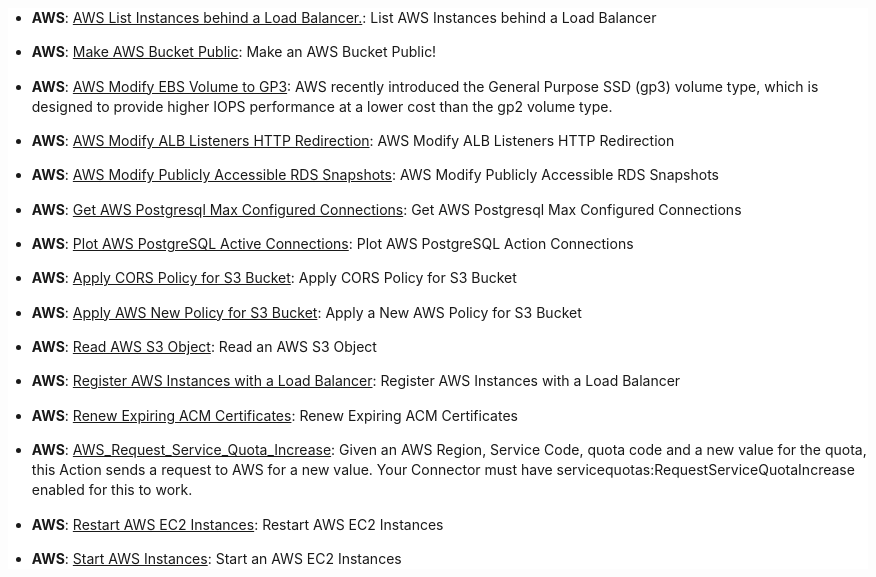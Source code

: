 * **AWS**: [AWS List Instances behind a Load Balancer.](https://github.com/unskript/Awesome-CloudOps-Automation/tree/master/AWS/legos/aws_loadbalancer_list_instances/aws_loadbalancer_list_instances.py): List AWS Instances behind a Load Balancer

* **AWS**: [Make AWS Bucket Public](https://github.com/unskript/Awesome-CloudOps-Automation/tree/master/AWS/legos/aws_make_bucket_public/aws_make_bucket_public.py): Make an AWS Bucket Public!

* **AWS**: [AWS Modify EBS Volume to GP3](https://github.com/unskript/Awesome-CloudOps-Automation/tree/master/AWS/legos/aws_modify_ebs_volume_to_gp3/aws_modify_ebs_volume_to_gp3.py): AWS recently introduced the General Purpose SSD (gp3) volume type, which is designed to provide higher IOPS performance at a lower cost than the gp2 volume type.

* **AWS**: [AWS Modify ALB Listeners HTTP Redirection](https://github.com/unskript/Awesome-CloudOps-Automation/tree/master/AWS/legos/aws_modify_listener_for_http_redirection/aws_modify_listener_for_http_redirection.py): AWS Modify ALB Listeners HTTP Redirection

* **AWS**: [AWS Modify Publicly Accessible RDS Snapshots](https://github.com/unskript/Awesome-CloudOps-Automation/tree/master/AWS/legos/aws_modify_public_db_snapshots/aws_modify_public_db_snapshots.py): AWS Modify Publicly Accessible RDS Snapshots

* **AWS**: [Get AWS Postgresql Max Configured Connections](https://github.com/unskript/Awesome-CloudOps-Automation/tree/master/AWS/legos/aws_postgresql_get_configured_max_connections/aws_postgresql_get_configured_max_connections.py): Get AWS Postgresql Max Configured Connections

* **AWS**: [Plot AWS PostgreSQL Active Connections](https://github.com/unskript/Awesome-CloudOps-Automation/tree/master/AWS/legos/aws_postgresql_plot_active_connections/aws_postgresql_plot_active_connections.py): Plot AWS PostgreSQL Action Connections

* **AWS**: [ Apply CORS Policy for S3 Bucket](https://github.com/unskript/Awesome-CloudOps-Automation/tree/master/AWS/legos/aws_put_bucket_cors/aws_put_bucket_cors.py):  Apply CORS Policy for S3 Bucket

* **AWS**: [Apply AWS New Policy for S3 Bucket](https://github.com/unskript/Awesome-CloudOps-Automation/tree/master/AWS/legos/aws_put_bucket_policy/aws_put_bucket_policy.py): Apply a New AWS Policy for S3 Bucket

* **AWS**: [Read AWS S3 Object](https://github.com/unskript/Awesome-CloudOps-Automation/tree/master/AWS/legos/aws_read_object/aws_read_object.py): Read an AWS S3 Object

* **AWS**: [ Register AWS Instances with a Load Balancer](https://github.com/unskript/Awesome-CloudOps-Automation/tree/master/AWS/legos/aws_register_instances/aws_register_instances.py):  Register AWS Instances with a Load Balancer

* **AWS**: [Renew Expiring ACM Certificates](https://github.com/unskript/Awesome-CloudOps-Automation/tree/master/AWS/legos/aws_renew_expiring_acm_certificates/aws_renew_expiring_acm_certificates.py): Renew Expiring ACM Certificates

* **AWS**: [AWS_Request_Service_Quota_Increase](https://github.com/unskript/Awesome-CloudOps-Automation/tree/master/AWS/legos/aws_request_service_quota_increase/aws_request_service_quota_increase.py): Given an AWS Region, Service Code, quota code and a new value for the quota, this Action sends a request to AWS for a new value. Your Connector must have servicequotas:RequestServiceQuotaIncrease enabled for this to work.

* **AWS**: [Restart AWS EC2 Instances](https://github.com/unskript/Awesome-CloudOps-Automation/tree/master/AWS/legos/aws_restart_ec2_instances/aws_restart_ec2_instances.py): Restart AWS EC2 Instances

* **AWS**: [Start AWS Instances](https://github.com/unskript/Awesome-CloudOps-Automation/tree/master/AWS/legos/aws_run_instances/aws_run_instances.py): Start an AWS EC2 Instances
